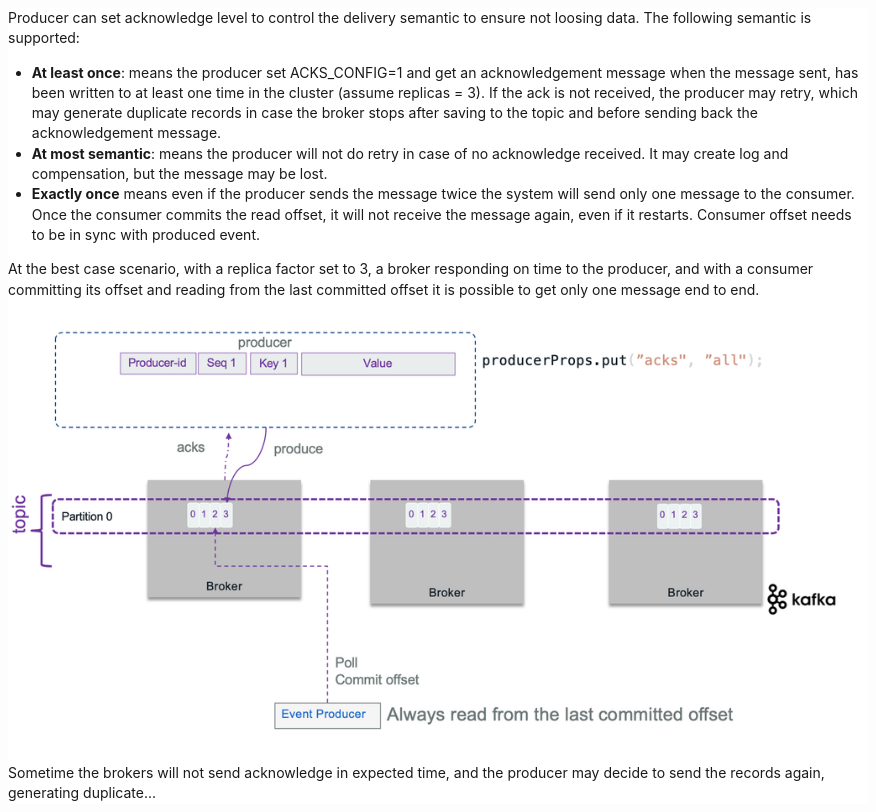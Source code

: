 Producer can set acknowledge level to control the delivery semantic to ensure not loosing data. The following semantic is supported:

* **At least once**: means the producer set ACKS_CONFIG=1 and get an acknowledgement message when the message sent, has been written to at least one time in the cluster (assume replicas = 3).  If the ack is not received, the producer may retry, which may generate duplicate records in case the broker stops after saving to the topic and before sending back the acknowledgement message.
* **At most semantic**: means the producer will not do retry in case of no acknowledge received. It may create log and compensation, but the message may be lost.
* **Exactly once** means even if the producer sends the message twice the system will send only one message to the consumer. Once the consumer commits the read offset, it will not receive the message again, even if it restarts. Consumer offset needs to be in sync with produced event.

At the best case scenario, with a replica factor set to 3, a broker responding on time to the producer, and with a consumer committing its offset and reading from the last committed offset it is possible to get only one message end to end.

![](./images/exactly-one-0.png)

Sometime the brokers will not send acknowledge in expected time, and the producer may decide to send the records again, generating duplicate...
